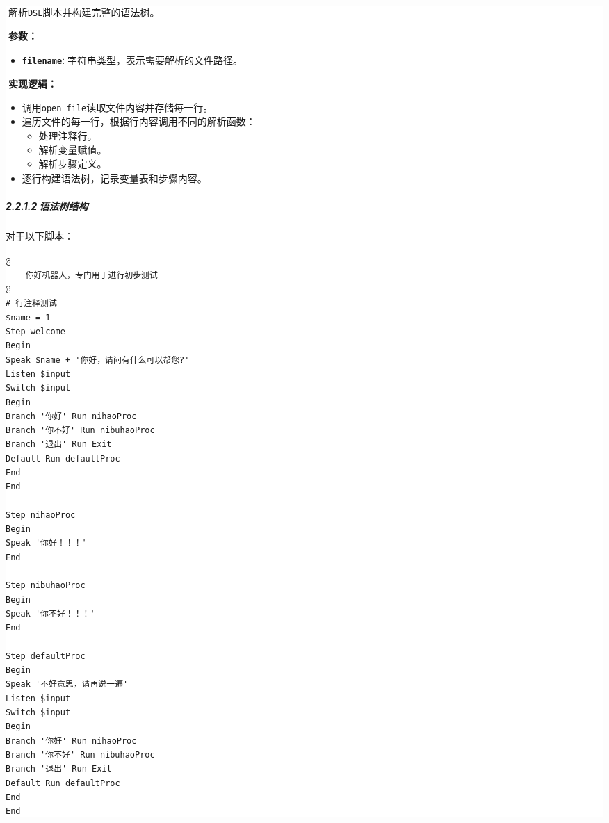 ​	解析`DSL`脚本并构建完整的语法树。

​	**参数：**

- **`filename`**: 字符串类型，表示需要解析的文件路径。

​	**实现逻辑：**

- 调用`open_file`读取文件内容并存储每一行。
- 遍历文件的每一行，根据行内容调用不同的解析函数：
  - 处理注释行。
  - 解析变量赋值。
  - 解析步骤定义。
- 逐行构建语法树，记录变量表和步骤内容。

##### 2.2.1.2 **语法树结构**

对于以下脚本：

```text
@
    你好机器人，专门用于进行初步测试
@
# 行注释测试
$name = 1
Step welcome
Begin
Speak $name + '你好，请问有什么可以帮您?'
Listen $input
Switch $input
Begin
Branch '你好' Run nihaoProc
Branch '你不好' Run nibuhaoProc
Branch '退出' Run Exit
Default Run defaultProc
End
End

Step nihaoProc
Begin
Speak '你好！！！'
End

Step nibuhaoProc
Begin
Speak '你不好！！！'
End

Step defaultProc
Begin
Speak '不好意思，请再说一遍'
Listen $input
Switch $input
Begin
Branch '你好' Run nihaoProc
Branch '你不好' Run nibuhaoProc
Branch '退出' Run Exit
Default Run defaultProc
End
End
```

